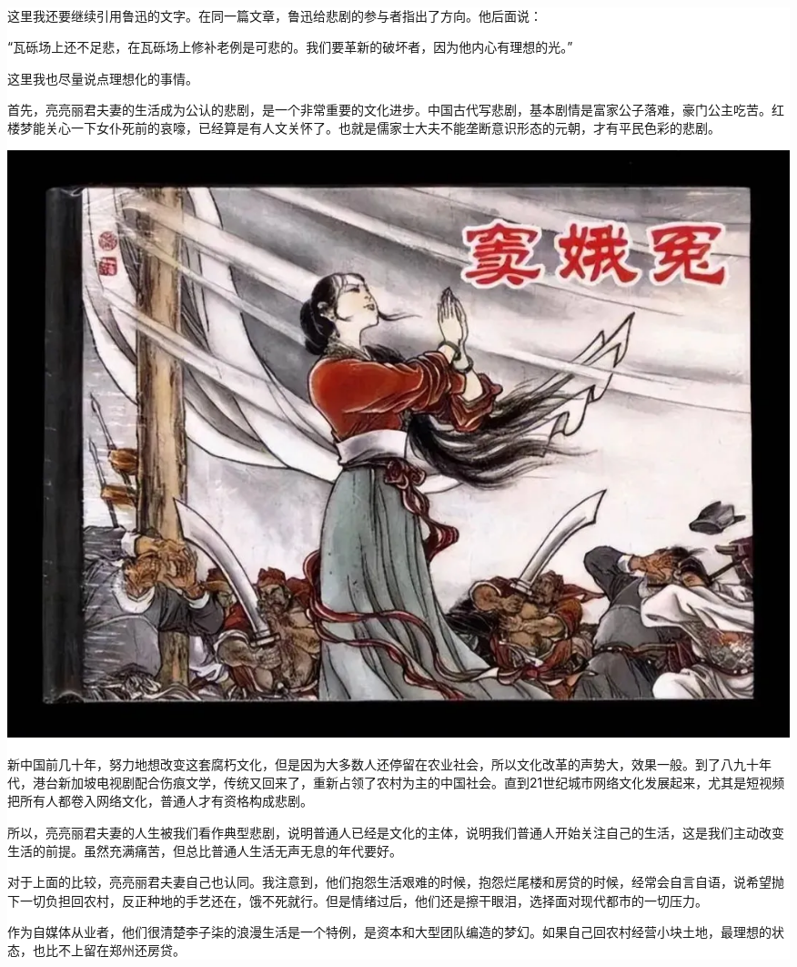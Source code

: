 这里我还要继续引用鲁迅的文字。在同一篇文章，鲁迅给悲剧的参与者指出了方向。他后面说：

“瓦砾场上还不足悲，在瓦砾场上修补老例是可悲的。我们要革新的破坏者，因为他内心有理想的光。”

这里我也尽量说点理想化的事情。

首先，亮亮丽君夫妻的生活成为公认的悲剧，是一个非常重要的文化进步。中国古代写悲剧，基本剧情是富家公子落难，豪门公主吃苦。红楼梦能关心一下女仆死前的哀嚎，已经算是有人文关怀了。也就是儒家士大夫不能垄断意识形态的元朝，才有平民色彩的悲剧。

![](/images/btnews/0601_0700/0673/0673_10.webp)

新中国前几十年，努力地想改变这套腐朽文化，但是因为大多数人还停留在农业社会，所以文化改革的声势大，效果一般。到了八九十年代，港台新加坡电视剧配合伤痕文学，传统又回来了，重新占领了农村为主的中国社会。直到21世纪城市网络文化发展起来，尤其是短视频把所有人都卷入网络文化，普通人才有资格构成悲剧。

所以，亮亮丽君夫妻的人生被我们看作典型悲剧，说明普通人已经是文化的主体，说明我们普通人开始关注自己的生活，这是我们主动改变生活的前提。虽然充满痛苦，但总比普通人生活无声无息的年代要好。

对于上面的比较，亮亮丽君夫妻自己也认同。我注意到，他们抱怨生活艰难的时候，抱怨烂尾楼和房贷的时候，经常会自言自语，说希望抛下一切负担回农村，反正种地的手艺还在，饿不死就行。但是情绪过后，他们还是擦干眼泪，选择面对现代都市的一切压力。

作为自媒体从业者，他们很清楚李子柒的浪漫生活是一个特例，是资本和大型团队编造的梦幻。如果自己回农村经营小块土地，最理想的状态，也比不上留在郑州还房贷。
